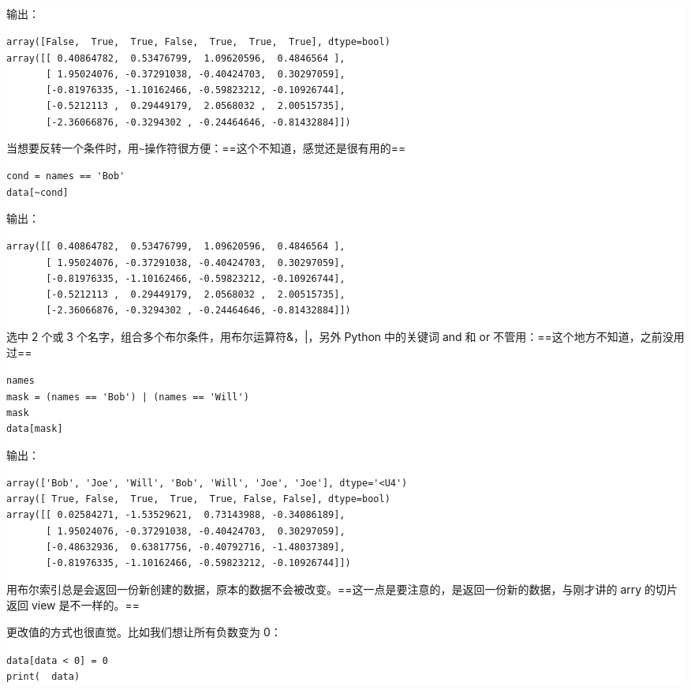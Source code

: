 输出：

```
array([False,  True,  True, False,  True,  True,  True], dtype=bool)
array([[ 0.40864782,  0.53476799,  1.09620596,  0.4846564 ],
       [ 1.95024076, -0.37291038, -0.40424703,  0.30297059],
       [-0.81976335, -1.10162466, -0.59823212, -0.10926744],
       [-0.5212113 ,  0.29449179,  2.0568032 ,  2.00515735],
       [-2.36066876, -0.3294302 , -0.24464646, -0.81432884]])
```

当想要反转一个条件时，用`~`操作符很方便：==这个不知道，感觉还是很有用的==



```
cond = names == 'Bob'
data[~cond]
```

输出：

```
array([[ 0.40864782,  0.53476799,  1.09620596,  0.4846564 ],
       [ 1.95024076, -0.37291038, -0.40424703,  0.30297059],
       [-0.81976335, -1.10162466, -0.59823212, -0.10926744],
       [-0.5212113 ,  0.29449179,  2.0568032 ,  2.00515735],
       [-2.36066876, -0.3294302 , -0.24464646, -0.81432884]])
```

选中 2 个或 3 个名字，组合多个布尔条件，用布尔运算符&，|，另外 Python 中的关键词 and 和 or 不管用：==这个地方不知道，之前没用过==



```
names
mask = (names == 'Bob') | (names == 'Will')
mask
data[mask]
```

输出：

```
array(['Bob', 'Joe', 'Will', 'Bob', 'Will', 'Joe', 'Joe'], dtype='<U4')
array([ True, False,  True,  True,  True, False, False], dtype=bool)
array([[ 0.02584271, -1.53529621,  0.73143988, -0.34086189],
       [ 1.95024076, -0.37291038, -0.40424703,  0.30297059],
       [-0.48632936,  0.63817756, -0.40792716, -1.48037389],
       [-0.81976335, -1.10162466, -0.59823212, -0.10926744]])
```

用布尔索引总是会返回一份新创建的数据，原本的数据不会被改变。==这一点是要注意的，是返回一份新的数据，与刚才讲的 arry 的切片返回 view 是不一样的。==

更改值的方式也很直觉。比如我们想让所有负数变为 0：



```
data[data < 0] = 0
print(	data)
```
